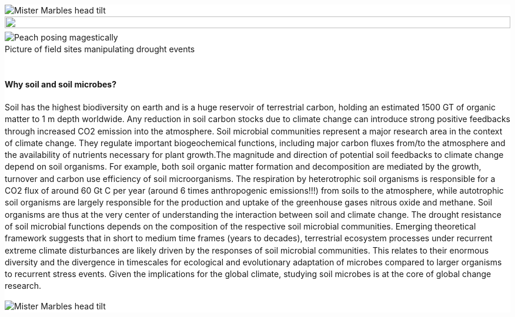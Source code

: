 

<div class="container">
<div class="row">
  <div class="col-sm">
  <img style= "width: 100%; height: 100%" src="{{ site.url }}{{ site.baseurl }}/images/research/Climgrass.JPG" alt="Mister Marbles head tilt">
</div>  
<div class="col-sm">
  <img style= "width: 100%; height: 100%"  src="{{ site.url }}{{ site.baseurl }}/images/research/Australia.jpg">
</div>
<div class="col-sm">
  <img style= "width: 100%; height: 100%" src="{{ site.url }}{{ site.baseurl }}/images/research/Innsbruck.JPG" alt="Peach posing magestically">  
</div> 
</div>
Picture of field sites manipulating drought events
</div>

<br/>

<div class="jumbotron">
<div class="col-md-12 col-sm-12">
<h4>Why soil and soil microbes?</h4>


Soil has the highest biodiversity on earth and is a huge reservoir of terrestrial carbon, holding an estimated 1500 GT of organic matter to 1 m depth worldwide. Any reduction in soil carbon stocks due to climate change can introduce strong positive feedbacks through increased CO2 emission into the atmosphere. Soil microbial communities represent a major research area in the context of climate change. They regulate important biogeochemical functions, including major carbon fluxes from/to the atmosphere and the availability of nutrients necessary for plant growth.The magnitude and direction of potential soil feedbacks to climate change depend on soil organisms. For example, both soil organic matter formation and decomposition are mediated by the growth, turnover and carbon use efficiency of soil microorganisms. The respiration by heterotrophic soil organisms is responsible for a CO2 flux of around 60 Gt C per year (around 6 times anthropogenic emissions!!!) from soils to the atmosphere, while autotrophic soil organisms are largely responsible for the production and uptake of the greenhouse gases nitrous oxide and methane. Soil organisms are thus at the very center of understanding the interaction between soil and climate change.
The drought resistance of soil microbial functions depends on the composition of the respective soil microbial communities. Emerging theoretical framework suggests that in short to medium time frames (years to decades), terrestrial ecosystem processes under recurrent extreme climate disturbances are likely driven by the responses of soil microbial communities. This relates to their enormous diversity and the divergence in timescales for ecological and evolutionary adaptation of microbes compared to larger organisms to recurrent stress events. Given the implications for the global climate, studying soil microbes is at the core of global change research.
</div> 
</div>


<div class="container">
<div class="row">
<div class="col-md">
  <img style= "width: 100%; height: 100%" src="{{ site.url }}{{ site.baseurl }}/images/research/Figure.png" alt="Mister Marbles head tilt">
</div> 
</div>
 